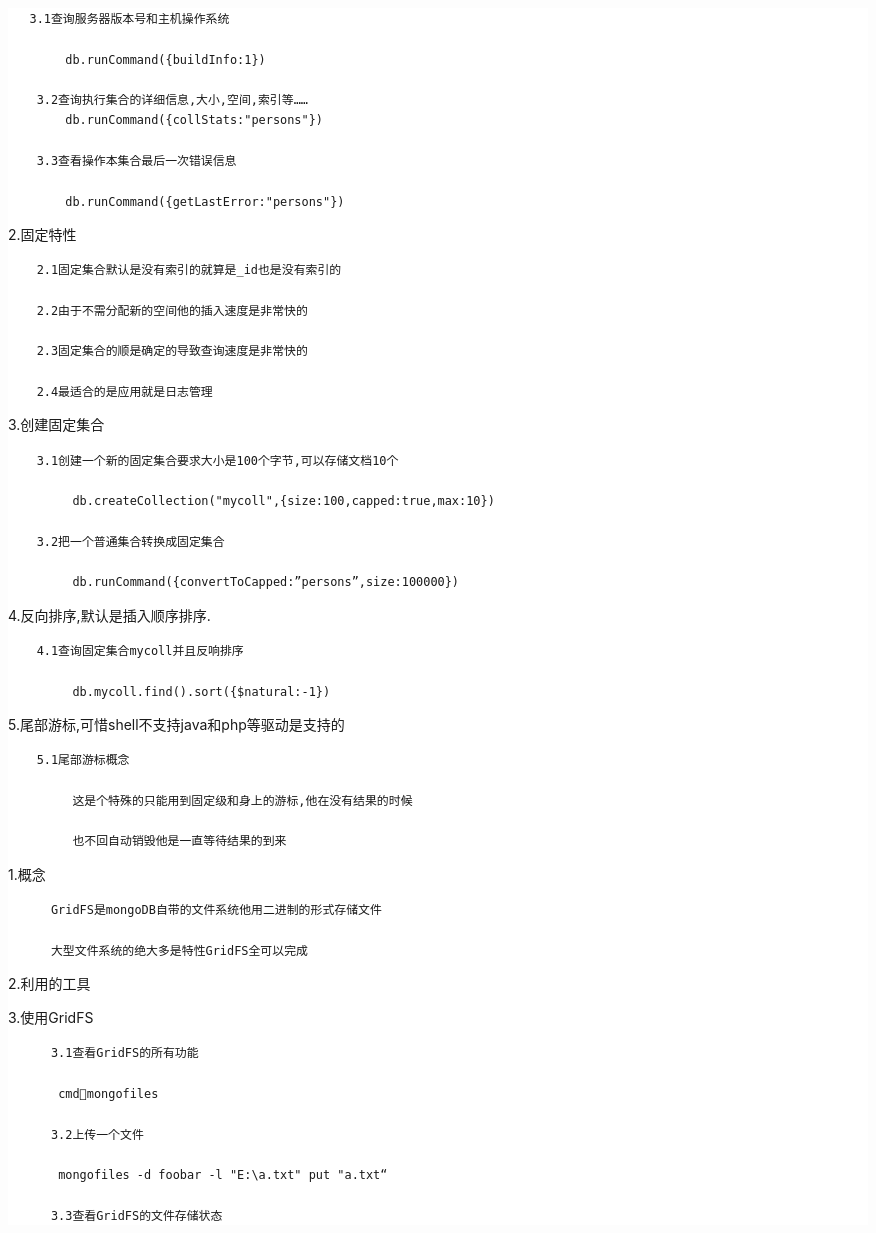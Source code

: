       3.1查询服务器版本号和主机操作系统

	        db.runCommand({buildInfo:1})

        3.2查询执行集合的详细信息,大小,空间,索引等……
	        db.runCommand({collStats:"persons"})

        3.3查看操作本集合最后一次错误信息

        	db.runCommand({getLastError:"persons"})


2.固定特性

        2.1固定集合默认是没有索引的就算是_id也是没有索引的

        2.2由于不需分配新的空间他的插入速度是非常快的

        2.3固定集合的顺是确定的导致查询速度是非常快的

        2.4最适合的是应用就是日志管理

3.创建固定集合

        3.1创建一个新的固定集合要求大小是100个字节,可以存储文档10个

             db.createCollection("mycoll",{size:100,capped:true,max:10})

        3.2把一个普通集合转换成固定集合

             db.runCommand({convertToCapped:”persons”,size:100000})

4.反向排序,默认是插入顺序排序.

        4.1查询固定集合mycoll并且反响排序

             db.mycoll.find().sort({$natural:-1})

5.尾部游标,可惜shell不支持java和php等驱动是支持的

        5.1尾部游标概念

             这是个特殊的只能用到固定级和身上的游标,他在没有结果的时候

             也不回自动销毁他是一直等待结果的到来
1.概念

          GridFS是mongoDB自带的文件系统他用二进制的形式存储文件

          大型文件系统的绝大多是特性GridFS全可以完成

2.利用的工具



3.使用GridFS

          3.1查看GridFS的所有功能

           cmdmongofiles

          3.2上传一个文件

           mongofiles -d foobar -l "E:\a.txt" put "a.txt“

          3.3查看GridFS的文件存储状态
